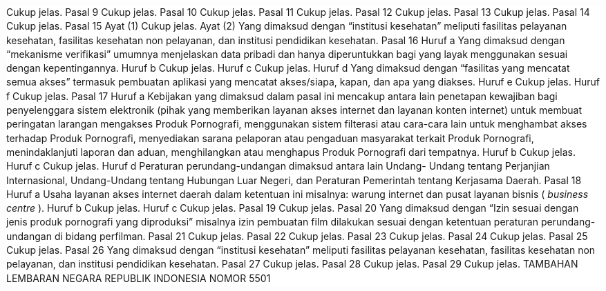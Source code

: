 Cukup jelas.
Pasal 9
Cukup jelas.
Pasal 10
Cukup jelas.
Pasal 11
Cukup jelas.
Pasal 12
Cukup jelas.
Pasal 13
Cukup jelas.
Pasal 14
Cukup jelas.
Pasal 15
Ayat (1) Cukup jelas. Ayat (2) Yang dimaksud dengan “institusi kesehatan” meliputi fasilitas pelayanan kesehatan, fasilitas kesehatan non pelayanan, dan institusi pendidikan kesehatan.
Pasal 16
Huruf a Yang dimaksud dengan “mekanisme verifikasi” umumnya menjelaskan data pribadi dan hanya diperuntukkan bagi yang layak menggunakan sesuai dengan kepentingannya. Huruf b Cukup jelas. Huruf c Cukup jelas. Huruf d Yang dimaksud dengan “fasilitas yang mencatat semua akses” termasuk pembuatan aplikasi yang mencatat akses/siapa, kapan, dan apa yang diakses. Huruf e Cukup jelas. Huruf f Cukup jelas.
Pasal 17
Huruf a Kebijakan yang dimaksud dalam pasal ini mencakup antara lain penetapan kewajiban bagi penyelenggara sistem elektronik (pihak yang memberikan layanan akses internet dan layanan konten internet) untuk membuat peringatan larangan mengakses Produk Pornografi, menggunakan sistem filterasi atau cara-cara lain untuk menghambat akses terhadap Produk Pornografi, menyediakan sarana pelaporan atau pengaduan masyarakat terkait Produk Pornografi, menindaklanjuti laporan dan aduan, menghilangkan atau menghapus Produk Pornografi dari tempatnya. Huruf b Cukup jelas. Huruf c Cukup jelas. Huruf d Peraturan perundang-undangan dimaksud antara lain Undang- Undang tentang Perjanjian Internasional, Undang-Undang tentang Hubungan Luar Negeri, dan Peraturan Pemerintah tentang Kerjasama Daerah.
Pasal 18
Huruf a Usaha layanan akses internet daerah dalam ketentuan ini misalnya: warung internet dan pusat layanan bisnis ( _business_ _centre_ ). Huruf b Cukup jelas. Huruf c Cukup jelas.
Pasal 19
Cukup jelas.
Pasal 20
Yang dimaksud dengan “Izin sesuai dengan jenis produk pornografi yang diproduksi” misalnya izin pembuatan film dilakukan sesuai dengan ketentuan peraturan perundang-undangan di bidang perfilman.
Pasal 21
Cukup jelas.
Pasal 22
Cukup jelas.
Pasal 23
Cukup jelas.
Pasal 24
Cukup jelas.
Pasal 25
Cukup jelas.
Pasal 26
Yang dimaksud dengan “institusi kesehatan” meliputi fasilitas pelayanan kesehatan, fasilitas kesehatan non pelayanan, dan institusi pendidikan kesehatan.
Pasal 27
Cukup jelas.
Pasal 28
Cukup jelas.
Pasal 29
Cukup jelas. TAMBAHAN LEMBARAN NEGARA REPUBLIK INDONESIA NOMOR 5501